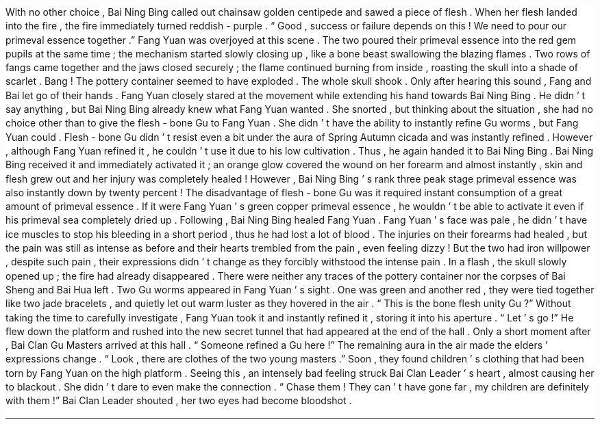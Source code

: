With no other choice , Bai Ning Bing called out chainsaw golden centipede and sawed a piece of flesh .
When her flesh landed into the fire , the fire immediately turned reddish - purple .
“ Good , success or failure depends on this ! We need to pour our primeval essence together .” Fang Yuan was overjoyed at this scene .
The two poured their primeval essence into the red gem pupils at the same time ; the mechanism started slowly closing up , like a bone beast swallowing the blazing flames .
Two rows of fangs came together and the jaws closed securely ; the flame continued burning from inside , roasting the skull into a shade of scarlet .
Bang ! The pottery container seemed to have exploded .
The whole skull shook .
Only after hearing this sound , Fang and Bai let go of their hands .
Fang Yuan closely stared at the movement while extending his hand towards Bai Ning Bing .
He didn ’ t say anything , but Bai Ning Bing already knew what Fang Yuan wanted .
She snorted , but thinking about the situation , she had no choice other than to give the flesh - bone Gu to Fang Yuan .
She didn ’ t have the ability to instantly refine Gu worms , but Fang Yuan could .
Flesh - bone Gu didn ’ t resist even a bit under the aura of Spring Autumn cicada and was instantly refined .
However , although Fang Yuan refined it , he couldn ’ t use it due to his low cultivation . Thus , he again handed it to Bai Ning Bing .
Bai Ning Bing received it and immediately activated it ; an orange glow covered the wound on her forearm and almost instantly , skin and flesh grew out and her injury was completely healed !
However , Bai Ning Bing ’ s rank three peak stage primeval essence was also instantly down by twenty percent !
The disadvantage of flesh - bone Gu was it required instant consumption of a great amount of primeval essence . If it were Fang Yuan ’ s green copper primeval essence , he wouldn ’ t be able to activate it even if his primeval sea completely dried up .
Following , Bai Ning Bing healed Fang Yuan .
Fang Yuan ’ s face was pale , he didn ’ t have ice muscles to stop his bleeding in a short period , thus he had lost a lot of blood .
The injuries on their forearms had healed , but the pain was still as intense as before and their hearts trembled from the pain , even feeling dizzy !
But the two had iron willpower , despite such pain , their expressions didn ’ t change as they forcibly withstood the intense pain .
In a flash , the skull slowly opened up ; the fire had already disappeared .
There were neither any traces of the pottery container nor the corpses of Bai Sheng and Bai Hua left .
Two Gu worms appeared in Fang Yuan ’ s sight .
One was green and another red , they were tied together like two jade bracelets , and quietly let out warm luster as they hovered in the air .
“ This is the bone flesh unity Gu ?” Without taking the time to carefully investigate , Fang Yuan took it and instantly refined it , storing it into his aperture .
“ Let ’ s go !” He flew down the platform and rushed into the new secret tunnel that had appeared at the end of the hall .
Only a short moment after , Bai Clan Gu Masters arrived at this hall .
“ Someone refined a Gu here !” The remaining aura in the air made the elders ’ expressions change .
“ Look , there are clothes of the two young masters .” Soon , they found children ’ s clothing that had been torn by Fang Yuan on the high platform .
Seeing this , an intensely bad feeling struck Bai Clan Leader ’ s heart , almost causing her to blackout .
She didn ’ t dare to even make the connection .
“ Chase them ! They can ’ t have gone far , my children are definitely with them !” Bai Clan Leader shouted , her two eyes had become bloodshot .

---


